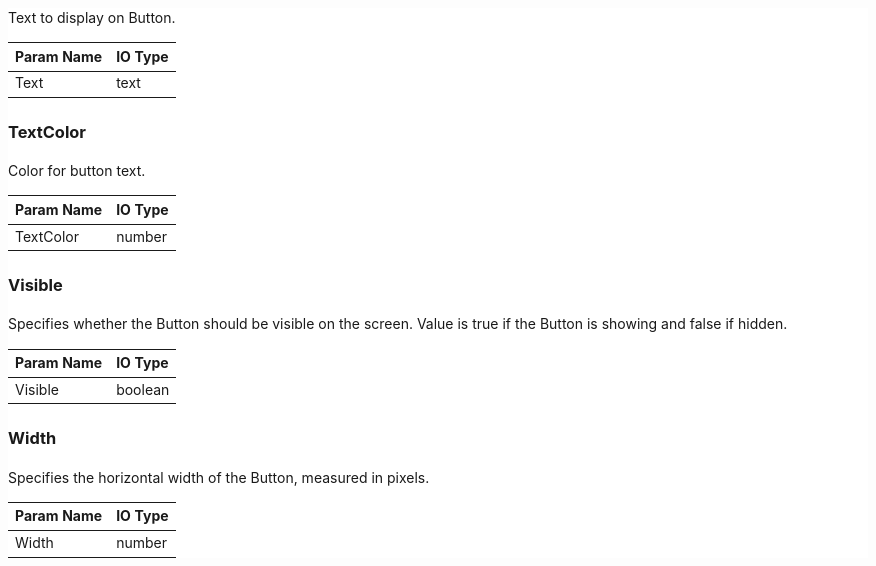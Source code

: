 <div block-type = "component_set_get" component-selector = "Button" property-selector = "Text" property-type = "get" id = "get-button-text"></div>

<div block-type = "component_set_get" component-selector = "Button" property-selector = "Text" property-type = "set" id = "set-button-text"></div>

Text to display on Button.

| Param Name | IO Type                        |
| :--------- | :----------------------------- |
| Text       | <span class="text">text</span> |

### TextColor

<div block-type = "component_set_get" component-selector = "Button" property-selector = "TextColor" property-type = "get" id = "get-button-textcolor"></div>

<div block-type = "component_set_get" component-selector = "Button" property-selector = "TextColor" property-type = "set" id = "set-button-textcolor"></div>

Color for button text.

| Param Name | IO Type                            |
| :--------- | :--------------------------------- |
| TextColor  | <span class="number">number</span> |

### Visible

<div block-type = "component_set_get" component-selector = "Button" property-selector = "Visible" property-type = "get" id = "get-button-visible"></div>

<div block-type = "component_set_get" component-selector = "Button" property-selector = "Visible" property-type = "set" id = "set-button-visible"></div>

Specifies whether the Button should be visible on the screen. Value is true if the Button is showing and false if hidden.

| Param Name | IO Type                              |
| :--------- | :----------------------------------- |
| Visible    | <span class="boolean">boolean</span> |

### Width

<div block-type = "component_set_get" component-selector = "Button" property-selector = "Width" property-type = "get" id = "get-button-width"></div>

<div block-type = "component_set_get" component-selector = "Button" property-selector = "Width" property-type = "set" id = "set-button-width"></div>

Specifies the horizontal width of the Button, measured in pixels.

| Param Name | IO Type                            |
| :--------- | :--------------------------------- |
| Width      | <span class="number">number</span> |
